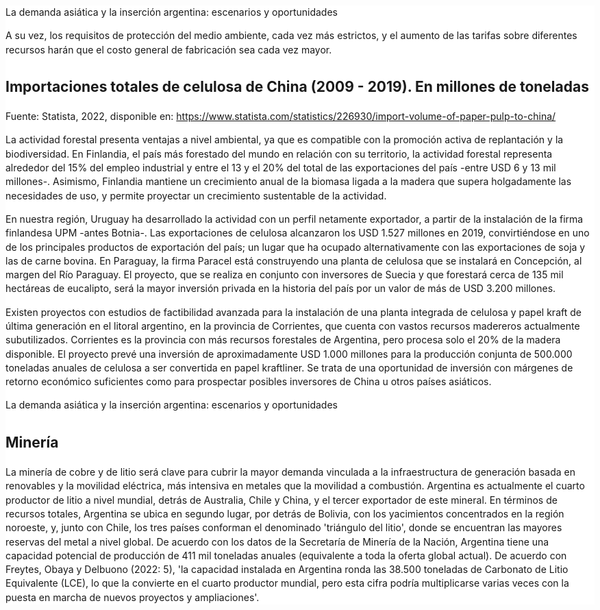 La demanda asiática y la inserción argentina: escenarios y oportunidades

A su vez, los requisitos de protección del medio ambiente, cada vez más estrictos, y el aumento de las tarifas sobre diferentes recursos harán que el costo general de fabricación sea cada vez mayor.

## Importaciones totales de celulosa de China (2009 - 2019). En millones de toneladas



Fuente: Statista, 2022, disponible en: https://www.statista.com/statistics/226930/import-volume-of-paper-pulp-to-china/

La actividad forestal presenta ventajas a nivel ambiental, ya que es compatible con la promoción activa de replantación y la biodiversidad. En Finlandia, el país más forestado del mundo en relación con su territorio, la actividad forestal representa alrededor del 15% del empleo industrial y entre el 13 y el 20% del total de las exportaciones del país -entre USD 6 y 13 mil millones-. Asimismo, Finlandia mantiene un crecimiento anual de la biomasa ligada a la madera que supera holgadamente las necesidades de uso, y permite proyectar un crecimiento sustentable de la actividad.

En nuestra región, Uruguay ha desarrollado la actividad con un perfil netamente exportador, a partir de la instalación de la firma finlandesa UPM -antes Botnia-. Las exportaciones de celulosa alcanzaron los USD 1.527 millones en 2019, convirtiéndose en uno de los principales productos de exportación del país; un lugar que ha ocupado alternativamente con las exportaciones de soja y las de carne bovina. En Paraguay, la firma Paracel está construyendo una planta de celulosa que se instalará en Concepción, al margen del Río Paraguay. El proyecto, que se realiza en conjunto con inversores de Suecia y que forestará cerca de 135 mil hectáreas de eucalipto, será la mayor inversión privada en la historia del país por un valor de más de USD 3.200 millones.

Existen proyectos con estudios de factibilidad avanzada para la instalación de una planta integrada de celulosa y papel kraft de última generación en el litoral argentino, en la provincia de Corrientes, que cuenta con vastos recursos madereros actualmente subutilizados. Corrientes es la provincia con más recursos forestales de Argentina, pero procesa solo el 20% de la madera disponible. El proyecto prevé una inversión de aproximadamente USD 1.000 millones para la producción conjunta de 500.000 toneladas anuales de celulosa a ser convertida en papel kraftliner. Se trata de una oportunidad de inversión con márgenes de retorno económico suficientes como para prospectar posibles inversores de China u otros países asiáticos.

La demanda asiática y la inserción argentina: escenarios y oportunidades

## Minería

La minería de cobre y de litio será clave para cubrir la mayor demanda vinculada a la infraestructura de generación basada en renovables y la movilidad eléctrica, más intensiva en metales que la movilidad a combustión. Argentina es actualmente el cuarto productor de litio a nivel mundial, detrás de Australia, Chile y China, y el tercer exportador de este mineral. En términos de recursos totales, Argentina se ubica en segundo lugar, por detrás de Bolivia, con los yacimientos concentrados en la región noroeste, y, junto con Chile, los tres países conforman el denominado 'triángulo del litio', donde se encuentran las mayores reservas del metal a nivel global. De acuerdo con los datos de la Secretaría de Minería de la Nación, Argentina tiene una capacidad potencial de producción de 411 mil toneladas anuales (equivalente a toda la oferta global actual). De acuerdo con Freytes, Obaya y Delbuono (2022: 5), 'la capacidad instalada en Argentina ronda las 38.500 toneladas de Carbonato de Litio Equivalente (LCE), lo que la convierte en el cuarto productor mundial, pero esta cifra podría multiplicarse varias veces con la puesta en marcha de nuevos proyectos y ampliaciones'.

